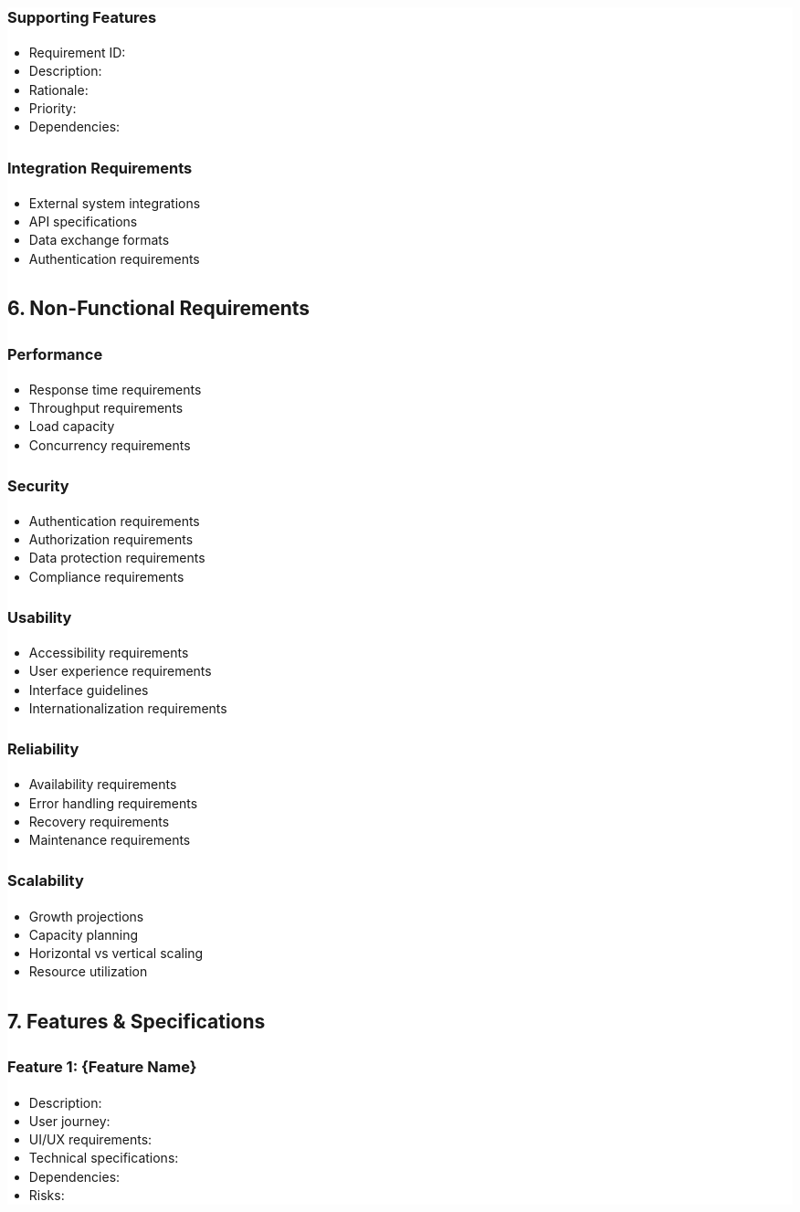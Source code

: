 ### Supporting Features
- Requirement ID: 
- Description: 
- Rationale: 
- Priority: 
- Dependencies: 

### Integration Requirements
- External system integrations
- API specifications
- Data exchange formats
- Authentication requirements

## 6. Non-Functional Requirements

### Performance
- Response time requirements
- Throughput requirements
- Load capacity
- Concurrency requirements

### Security
- Authentication requirements
- Authorization requirements
- Data protection requirements
- Compliance requirements

### Usability
- Accessibility requirements
- User experience requirements
- Interface guidelines
- Internationalization requirements

### Reliability
- Availability requirements
- Error handling requirements
- Recovery requirements
- Maintenance requirements

### Scalability
- Growth projections
- Capacity planning
- Horizontal vs vertical scaling
- Resource utilization

## 7. Features & Specifications

### Feature 1: {Feature Name}
- Description: 
- User journey: 
- UI/UX requirements: 
- Technical specifications: 
- Dependencies: 
- Risks: 
